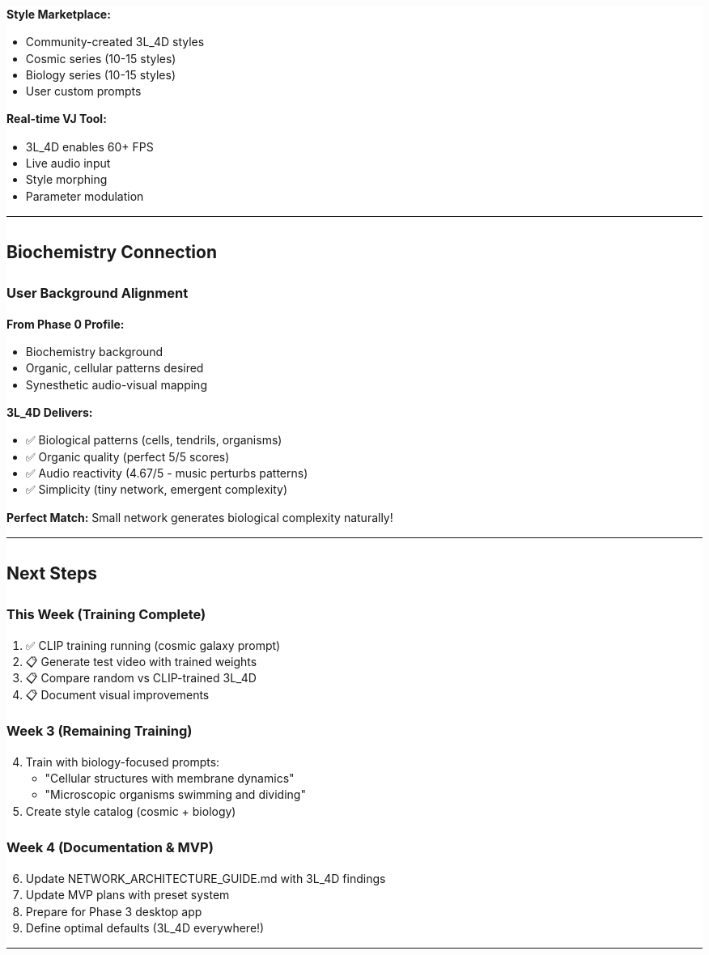 **Style Marketplace:**
- Community-created 3L_4D styles
- Cosmic series (10-15 styles)
- Biology series (10-15 styles)
- User custom prompts

**Real-time VJ Tool:**
- 3L_4D enables 60+ FPS
- Live audio input
- Style morphing
- Parameter modulation

---

## Biochemistry Connection

### User Background Alignment

**From Phase 0 Profile:**
- Biochemistry background
- Organic, cellular patterns desired
- Synesthetic audio-visual mapping

**3L_4D Delivers:**
- ✅ Biological patterns (cells, tendrils, organisms)
- ✅ Organic quality (perfect 5/5 scores)
- ✅ Audio reactivity (4.67/5 - music perturbs patterns)
- ✅ Simplicity (tiny network, emergent complexity)

**Perfect Match:** Small network generates biological complexity naturally!

---

## Next Steps

### This Week (Training Complete)

1. ✅ CLIP training running (cosmic galaxy prompt)
2. 📋 Generate test video with trained weights
3. 📋 Compare random vs CLIP-trained 3L_4D
4. 📋 Document visual improvements

### Week 3 (Remaining Training)

4. Train with biology-focused prompts:
   - "Cellular structures with membrane dynamics"
   - "Microscopic organisms swimming and dividing"
5. Create style catalog (cosmic + biology)

### Week 4 (Documentation & MVP)

6. Update NETWORK_ARCHITECTURE_GUIDE.md with 3L_4D findings
7. Update MVP plans with preset system
8. Prepare for Phase 3 desktop app
9. Define optimal defaults (3L_4D everywhere!)

---